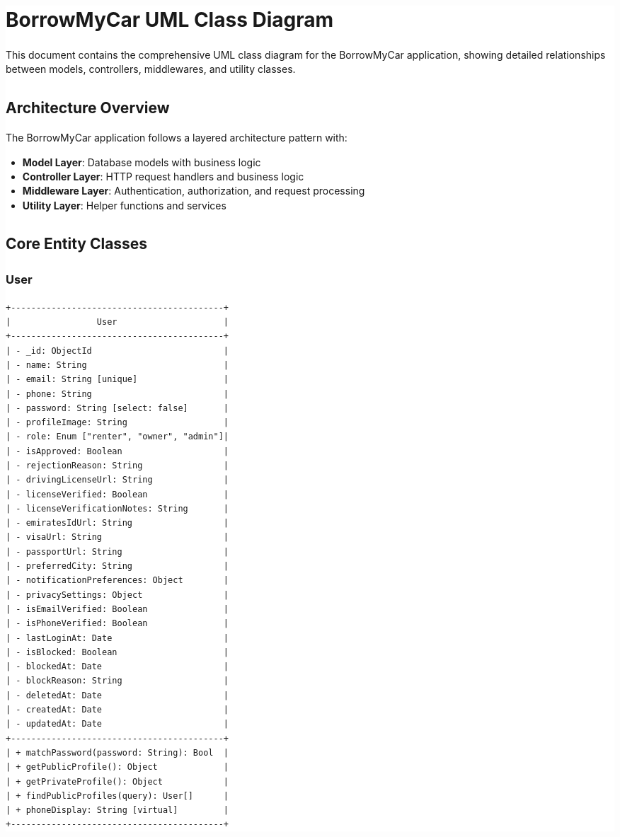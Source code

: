 # BorrowMyCar UML Class Diagram

This document contains the comprehensive UML class diagram for the BorrowMyCar application, showing detailed relationships between models, controllers, middlewares, and utility classes.

## Architecture Overview

The BorrowMyCar application follows a layered architecture pattern with:

- **Model Layer**: Database models with business logic
- **Controller Layer**: HTTP request handlers and business logic
- **Middleware Layer**: Authentication, authorization, and request processing
- **Utility Layer**: Helper functions and services

## Core Entity Classes

### User
```
+------------------------------------------+
|                 User                     |
+------------------------------------------+
| - _id: ObjectId                          |
| - name: String                           |
| - email: String [unique]                 |
| - phone: String                          |
| - password: String [select: false]       |
| - profileImage: String                   |
| - role: Enum ["renter", "owner", "admin"]|
| - isApproved: Boolean                    |
| - rejectionReason: String                |
| - drivingLicenseUrl: String              |
| - licenseVerified: Boolean               |
| - licenseVerificationNotes: String       |
| - emiratesIdUrl: String                  |
| - visaUrl: String                        |
| - passportUrl: String                    |
| - preferredCity: String                  |
| - notificationPreferences: Object        |
| - privacySettings: Object                |
| - isEmailVerified: Boolean               |
| - isPhoneVerified: Boolean               |
| - lastLoginAt: Date                      |
| - isBlocked: Boolean                     |
| - blockedAt: Date                        |
| - blockReason: String                    |
| - deletedAt: Date                        |
| - createdAt: Date                        |
| - updatedAt: Date                        |
+------------------------------------------+
| + matchPassword(password: String): Bool  |
| + getPublicProfile(): Object             |
| + getPrivateProfile(): Object            |
| + findPublicProfiles(query): User[]      |
| + phoneDisplay: String [virtual]         |
+------------------------------------------+
```
